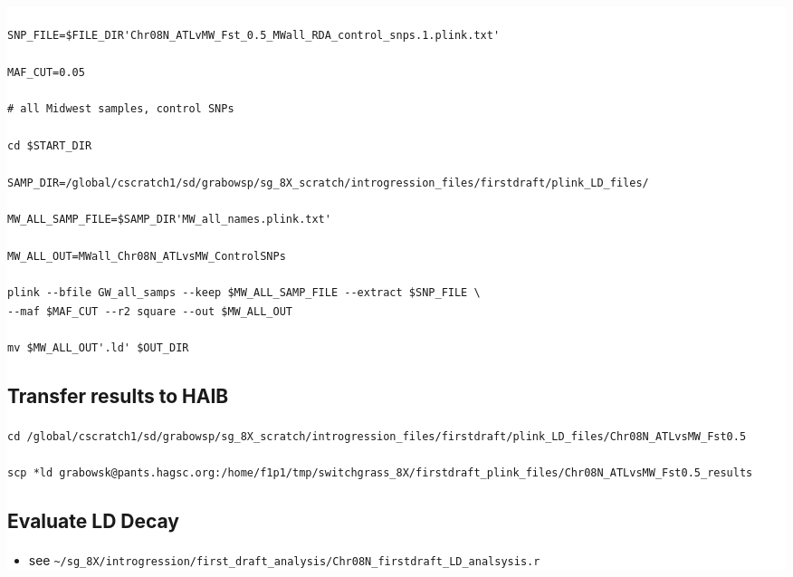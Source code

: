```

SNP_FILE=$FILE_DIR'Chr08N_ATLvMW_Fst_0.5_MWall_RDA_control_snps.1.plink.txt'

MAF_CUT=0.05

# all Midwest samples, control SNPs

cd $START_DIR

SAMP_DIR=/global/cscratch1/sd/grabowsp/sg_8X_scratch/introgression_files/firstdraft/plink_LD_files/

MW_ALL_SAMP_FILE=$SAMP_DIR'MW_all_names.plink.txt'

MW_ALL_OUT=MWall_Chr08N_ATLvsMW_ControlSNPs

plink --bfile GW_all_samps --keep $MW_ALL_SAMP_FILE --extract $SNP_FILE \
--maf $MAF_CUT --r2 square --out $MW_ALL_OUT

mv $MW_ALL_OUT'.ld' $OUT_DIR
```

## Transfer results to HAIB
```
cd /global/cscratch1/sd/grabowsp/sg_8X_scratch/introgression_files/firstdraft/plink_LD_files/Chr08N_ATLvsMW_Fst0.5

scp *ld grabowsk@pants.hagsc.org:/home/f1p1/tmp/switchgrass_8X/firstdraft_plink_files/Chr08N_ATLvsMW_Fst0.5_results
```

## Evaluate LD Decay
* see `~/sg_8X/introgression/first_draft_analysis/Chr08N_firstdraft_LD_analsysis.r`



